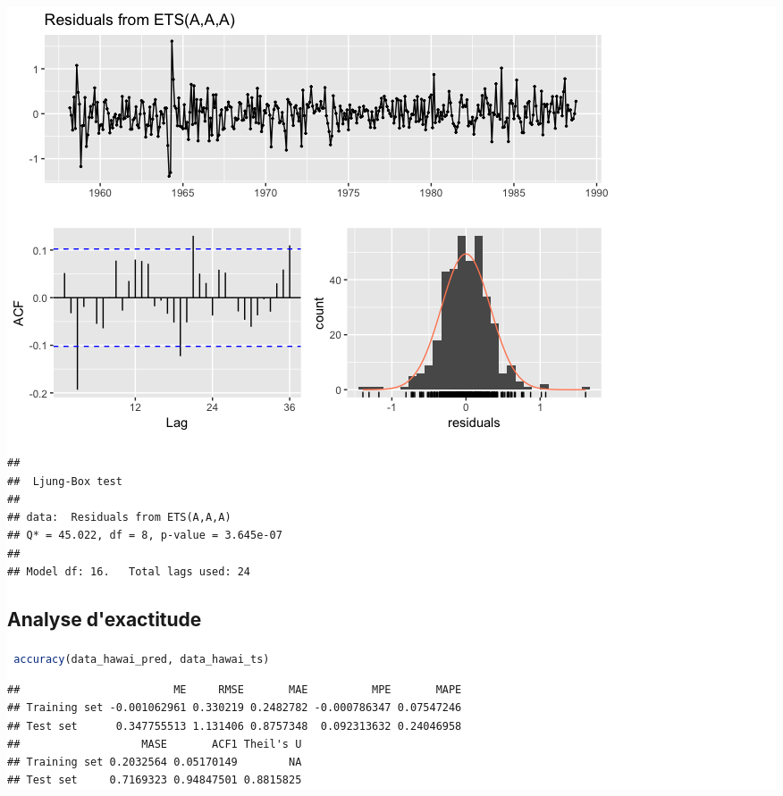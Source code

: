 ![](devoir5_files/figure-markdown_github/unnamed-chunk-15-1.png)

    ## 
    ##  Ljung-Box test
    ## 
    ## data:  Residuals from ETS(A,A,A)
    ## Q* = 45.022, df = 8, p-value = 3.645e-07
    ## 
    ## Model df: 16.   Total lags used: 24

**Analyse d'exactitude**
------------------------

``` r
 accuracy(data_hawai_pred, data_hawai_ts)
```

    ##                        ME     RMSE       MAE          MPE       MAPE
    ## Training set -0.001062961 0.330219 0.2482782 -0.000786347 0.07547246
    ## Test set      0.347755513 1.131406 0.8757348  0.092313632 0.24046958
    ##                   MASE       ACF1 Theil's U
    ## Training set 0.2032564 0.05170149        NA
    ## Test set     0.7169323 0.94847501 0.8815825
